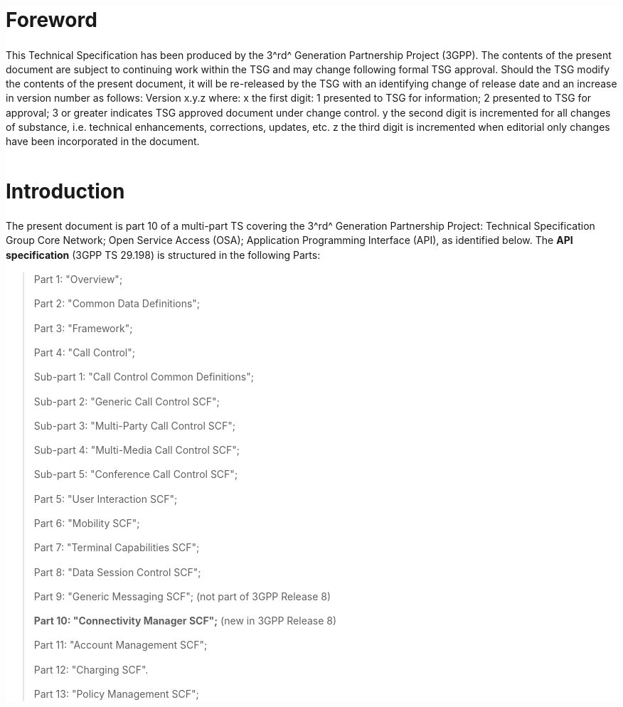 # Foreword
This Technical Specification has been produced by the 3^rd^ Generation
Partnership Project (3GPP).
The contents of the present document are subject to continuing work within the
TSG and may change following formal TSG approval. Should the TSG modify the
contents of the present document, it will be re-released by the TSG with an
identifying change of release date and an increase in version number as
follows:
Version x.y.z
where:
x the first digit:
1 presented to TSG for information;
2 presented to TSG for approval;
3 or greater indicates TSG approved document under change control.
y the second digit is incremented for all changes of substance, i.e. technical
enhancements, corrections, updates, etc.
z the third digit is incremented when editorial only changes have been
incorporated in the document.
# Introduction
The present document is part 10 of a multi-part TS covering the 3^rd^
Generation Partnership Project: Technical Specification Group Core Network;
Open Service Access (OSA); Application Programming Interface (API), as
identified below. The **API specification** (3GPP TS 29.198) is structured in
the following Parts:
> Part 1: \"Overview\";
>
> Part 2: \"Common Data Definitions\";
>
> Part 3: \"Framework\";
>
> Part 4: \"Call Control\";
>
> Sub-part 1: \"Call Control Common Definitions\";
>
> Sub-part 2: \"Generic Call Control SCF\";
>
> Sub-part 3: \"Multi-Party Call Control SCF\";
>
> Sub-part 4: \"Multi-Media Call Control SCF\";
>
> Sub-part 5: \"Conference Call Control SCF\";
>
> Part 5: \"User Interaction SCF\";
>
> Part 6: \"Mobility SCF\";
>
> Part 7: \"Terminal Capabilities SCF\";
>
> Part 8: \"Data Session Control SCF\";
>
> Part 9: \"Generic Messaging SCF\"; (not part of 3GPP Release 8)
>
> **Part 10: \"Connectivity Manager SCF\";** (new in 3GPP Release 8)
>
> Part 11: \"Account Management SCF\";
>
> Part 12: \"Charging SCF\".
>
> Part 13: \"Policy Management SCF\";
>